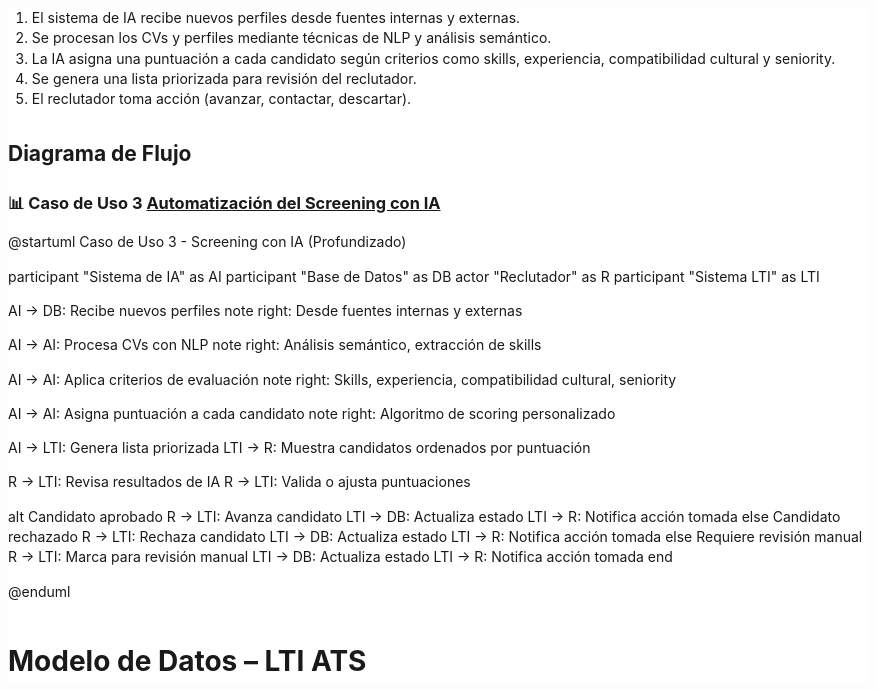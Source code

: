 1. El sistema de IA recibe nuevos perfiles desde fuentes internas y externas.
2. Se procesan los CVs y perfiles mediante técnicas de NLP y análisis semántico.
3. La IA asigna una puntuación a cada candidato según criterios como skills, experiencia, compatibilidad cultural y seniority.
4. Se genera una lista priorizada para revisión del reclutador.
5. El reclutador toma acción (avanzar, contactar, descartar).

## Diagrama de Flujo
### 📊 Caso de Uso 3 [Automatización del Screening con IA](./diagramas/3_caso_uso.png)

@startuml Caso de Uso 3 - Screening con IA (Profundizado)

participant "Sistema de IA" as AI
participant "Base de Datos" as DB
actor "Reclutador" as R
participant "Sistema LTI" as LTI

AI -> DB: Recibe nuevos perfiles
note right: Desde fuentes internas y externas

AI -> AI: Procesa CVs con NLP
note right: Análisis semántico, extracción de skills

AI -> AI: Aplica criterios de evaluación
note right: Skills, experiencia, compatibilidad cultural, seniority

AI -> AI: Asigna puntuación a cada candidato
note right: Algoritmo de scoring personalizado

AI -> LTI: Genera lista priorizada
LTI -> R: Muestra candidatos ordenados por puntuación

R -> LTI: Revisa resultados de IA
R -> LTI: Valida o ajusta puntuaciones

alt Candidato aprobado
    R -> LTI: Avanza candidato
    LTI -> DB: Actualiza estado
    LTI -> R: Notifica acción tomada
else Candidato rechazado
    R -> LTI: Rechaza candidato
    LTI -> DB: Actualiza estado
    LTI -> R: Notifica acción tomada
else Requiere revisión manual
    R -> LTI: Marca para revisión manual
    LTI -> DB: Actualiza estado
    LTI -> R: Notifica acción tomada
end

@enduml

# Modelo de Datos – LTI ATS
